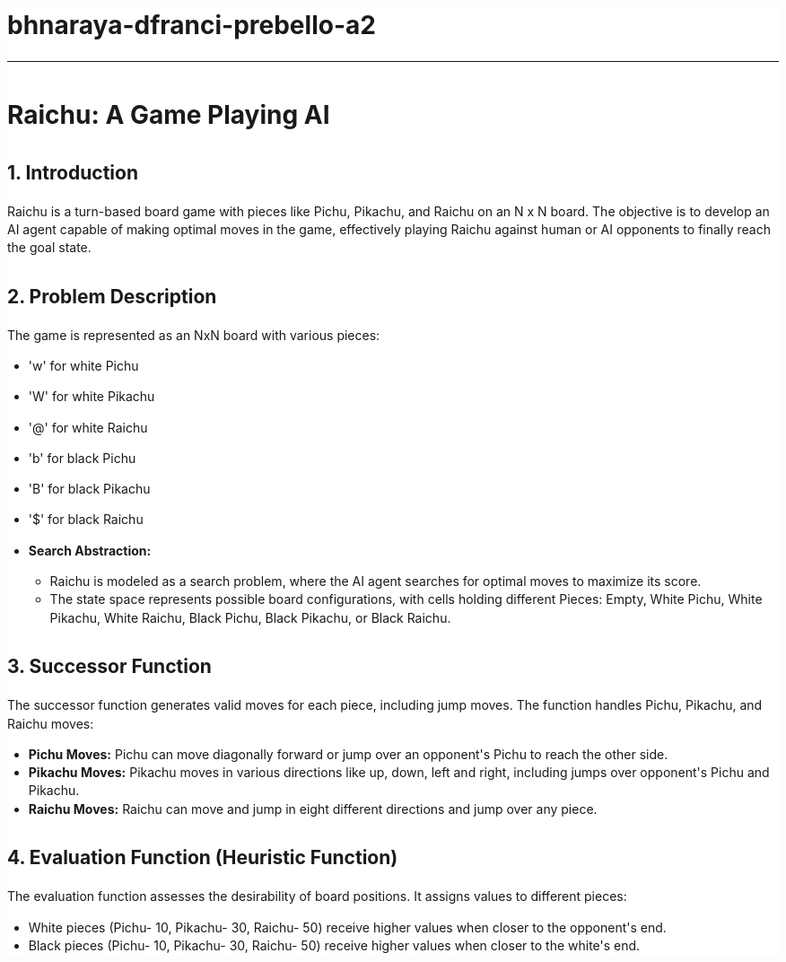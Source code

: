 # bhnaraya-dfranci-prebello-a2

---

# Raichu: A Game Playing AI

## 1. Introduction

Raichu is a turn-based board game with pieces like Pichu, Pikachu, and Raichu on an N x N board. The objective is to develop an AI agent capable of making optimal moves in the game, effectively playing Raichu against human or AI opponents to finally reach the goal state.

## 2. Problem Description

The game is represented as an NxN board with various pieces:

- 'w' for white Pichu
- 'W' for white Pikachu
- '@' for white Raichu
- 'b' for black Pichu
- 'B' for black Pikachu
- '$' for black Raichu

- **Search Abstraction:**
  - Raichu is modeled as a search problem, where the AI agent searches for optimal moves to maximize its score.
  - The state space represents possible board configurations, with cells holding different Pieces: Empty, White Pichu, White Pikachu, White Raichu, Black Pichu, Black Pikachu, or Black Raichu.

## 3. Successor Function

The successor function generates valid moves for each piece, including jump moves. The function handles Pichu, Pikachu, and Raichu moves:

- **Pichu Moves:** Pichu can move diagonally forward or jump over an opponent's Pichu to reach the other side.
- **Pikachu Moves:** Pikachu moves in various directions like up, down, left and right, including jumps over opponent's Pichu and Pikachu.
- **Raichu Moves:** Raichu can move and jump in eight different directions and jump over any piece.

## 4. Evaluation Function (Heuristic Function)

The evaluation function assesses the desirability of board positions. It assigns values to different pieces:

- White pieces (Pichu- 10, Pikachu- 30, Raichu- 50) receive higher values when closer to the opponent's end.
- Black pieces (Pichu- 10, Pikachu- 30, Raichu- 50) receive higher values when closer to the white's end.
